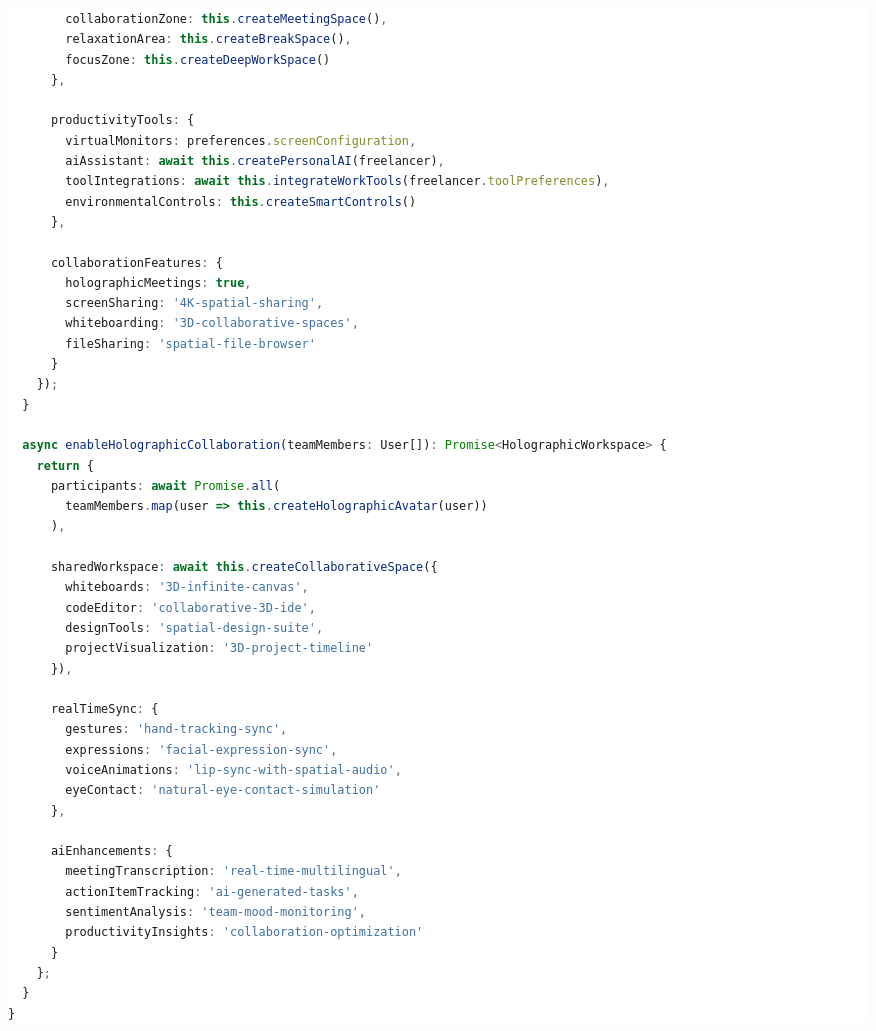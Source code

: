 ```typescript
        collaborationZone: this.createMeetingSpace(),
        relaxationArea: this.createBreakSpace(),
        focusZone: this.createDeepWorkSpace()
      },
      
      productivityTools: {
        virtualMonitors: preferences.screenConfiguration,
        aiAssistant: await this.createPersonalAI(freelancer),
        toolIntegrations: await this.integrateWorkTools(freelancer.toolPreferences),
        environmentalControls: this.createSmartControls()
      },
      
      collaborationFeatures: {
        holographicMeetings: true,
        screenSharing: '4K-spatial-sharing',
        whiteboarding: '3D-collaborative-spaces',
        fileSharing: 'spatial-file-browser'
      }
    });
  }
  
  async enableHolographicCollaboration(teamMembers: User[]): Promise<HolographicWorkspace> {
    return {
      participants: await Promise.all(
        teamMembers.map(user => this.createHolographicAvatar(user))
      ),
      
      sharedWorkspace: await this.createCollaborativeSpace({
        whiteboards: '3D-infinite-canvas',
        codeEditor: 'collaborative-3D-ide',
        designTools: 'spatial-design-suite',
        projectVisualization: '3D-project-timeline'
      }),
      
      realTimeSync: {
        gestures: 'hand-tracking-sync',
        expressions: 'facial-expression-sync',
        voiceAnimations: 'lip-sync-with-spatial-audio',
        eyeContact: 'natural-eye-contact-simulation'
      },
      
      aiEnhancements: {
        meetingTranscription: 'real-time-multilingual',
        actionItemTracking: 'ai-generated-tasks',
        sentimentAnalysis: 'team-mood-monitoring',
        productivityInsights: 'collaboration-optimization'
      }
    };
  }
}
```
